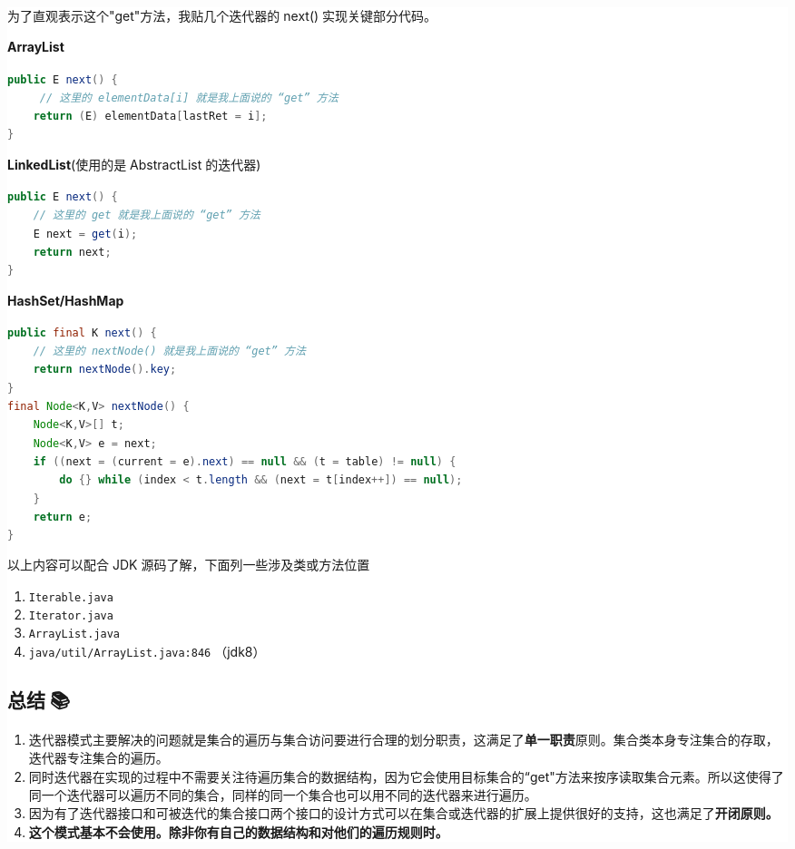 为了直观表示这个"get"方法，我贴几个迭代器的 next() 实现关键部分代码。

**ArrayList**

```java
public E next() {
     // 这里的 elementData[i] 就是我上面说的 “get” 方法
    return (E) elementData[lastRet = i];
}
```

**LinkedList**(使用的是 AbstractList 的迭代器)

```java
public E next() {
    // 这里的 get 就是我上面说的 “get” 方法
    E next = get(i);
    return next;
}
```

**HashSet/HashMap**

```java
public final K next() {
    // 这里的 nextNode() 就是我上面说的 “get” 方法
    return nextNode().key;
}
final Node<K,V> nextNode() {
    Node<K,V>[] t;
    Node<K,V> e = next;
    if ((next = (current = e).next) == null && (t = table) != null) {
        do {} while (index < t.length && (next = t[index++]) == null);
    }
    return e;
}
```

以上内容可以配合 JDK 源码了解，下面列一些涉及类或方法位置

1. ``Iterable.java``
2. ``Iterator.java``
3. ``ArrayList.java``
4. ``java/util/ArrayList.java:846`` （jdk8）

## 总结 📚

1. 迭代器模式主要解决的问题就是集合的遍历与集合访问要进行合理的划分职责，这满足了**单一职责**原则。集合类本身专注集合的存取，迭代器专注集合的遍历。
2. 同时迭代器在实现的过程中不需要关注待遍历集合的数据结构，因为它会使用目标集合的“get"方法来按序读取集合元素。所以这使得了同一个迭代器可以遍历不同的集合，同样的同一个集合也可以用不同的迭代器来进行遍历。
3. 因为有了迭代器接口和可被迭代的集合接口两个接口的设计方式可以在集合或迭代器的扩展上提供很好的支持，这也满足了**开闭原则。**
4. **这个模式基本不会使用。除非你有自己的数据结构和对他们的遍历规则时。**



